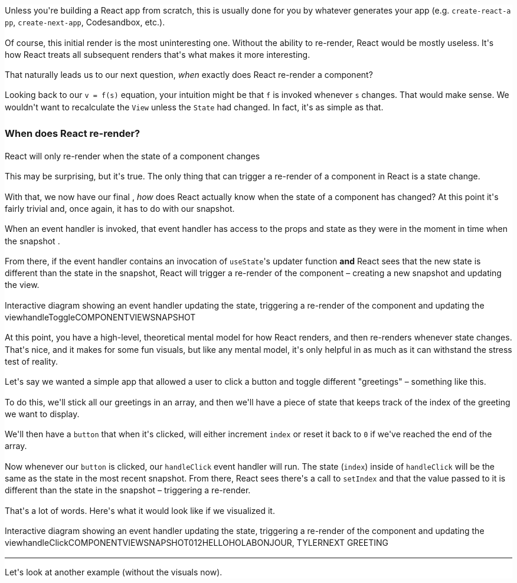 Unless you're building a React app from scratch, this is usually done for you by whatever generates your app (e.g. `create-react-app`, `create-next-app`, Codesandbox, etc.).

Of course, this initial render is the most uninteresting one. Without the ability to re-render, React would be mostly useless. It's how React treats all subsequent renders that's what makes it more interesting.

That naturally leads us to our next question, _when_ exactly does React re-render a component?

Looking back to our `v = f(s)` equation, your intuition might be that `f` is invoked whenever `s` changes. That would make sense. We wouldn't want to recalculate the `View` unless the `State` had changed. In fact, it's as simple as that.

### When does React re-render?

React will only re-render when the state of a component changes

This may be surprising, but it's true. The only thing that can trigger a re-render of a component in React is a state change.

With that, we now have our final , _how_ does React actually know when the state of a component has changed? At this point it's fairly trivial and, once again, it has to do with our snapshot.

When an event handler is invoked, that event handler has access to the props and state as they were in the moment in time when the snapshot .

From there, if the event handler contains an invocation of `useState`'s updater function **and** React sees that the new state is different than the state in the snapshot, React will trigger a re-render of the component – creating a new snapshot and updating the view.

Interactive diagram showing an event handler updating the state, triggering a re-render of the component and updating the viewhandleToggleCOMPONENTVIEWSNAPSHOT

At this point, you have a high-level, theoretical mental model for how React renders, and then re-renders whenever state changes. That's nice, and it makes for some fun visuals, but like any mental model, it's only helpful in as much as it can withstand the stress test of reality.

Let's say we wanted a simple app that allowed a user to click a button and toggle different "greetings" – something like this.

To do this, we'll stick all our greetings in an array, and then we'll have a piece of state that keeps track of the index of the greeting we want to display.

We'll then have a `button` that when it's clicked, will either increment `index` or reset it back to `0` if we've reached the end of the array.

Now whenever our `button` is clicked, our `handleClick` event handler will run. The state (`index`) inside of `handleClick` will be the same as the state in the most recent snapshot. From there, React sees there's a call to `setIndex` and that the value passed to it is different than the state in the snapshot – triggering a re-render.

That's a lot of words. Here's what it would look like if we visualized it.

Interactive diagram showing an event handler updating the state, triggering a re-render of the component and updating the viewhandleClickCOMPONENTVIEWSNAPSHOT012HELLOHOLABONJOUR, TYLERNEXT GREETING

* * *

Let's look at another example (without the visuals now).
